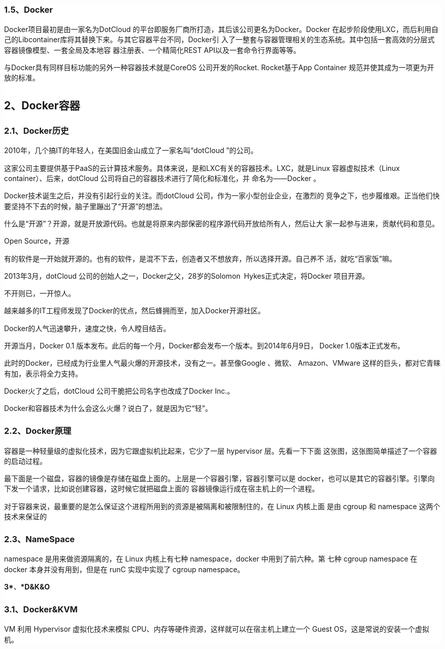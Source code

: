 ### 1.5、Docker

Docker项目最初是由一家名为DotCloud 的平台即服务厂商所打造，其后该公司更名为Docker。Docker 在起步阶段使用LXC，而后利用自己的Libcontainer库将其替换下来。与其它容器平台不同，Docker引 入了一整套与容器管理相关的生态系统。其中包括一套高效的分层式容器镜像模型、一套全局及本地容 器注册表、一个精简化REST API以及一套命令行界面等等。

与Docker具有同样目标功能的另外一种容器技术就是CoreOS 公司开发的Rocket. Rocket基于App Container 规范并使其成为一项更为开放的标准。

## 2、Docker容器

### 2.1、Docker历史

2010年，几个搞IT的年轻人，在美国旧金山成立了一家名叫“dotCloud ”的公司。

这家公司主要提供基于PaaS的云计算技术服务。具体来说，是和LXC有关的容器技术。LXC，就是Linux 容器虚拟技术（Linux container）、后来，dotCloud 公司将自己的容器技术进行了简化和标准化，并 命名为——Docker 。

Docker技术诞生之后，并没有引起行业的关注。而dotCloud 公司，作为一家小型创业企业，在激烈的 竞争之下，也步履维艰。正当他们快要坚持不下去的时候，脑子里蹦出了“开源”的想法。

什么是“开源”？开源，就是开放源代码。也就是将原来内部保密的程序源代码开放给所有人，然后让大 家一起参与进来，贡献代码和意见。

Open Source，开源

有的软件是一开始就开源的。也有的软件，是混不下去，创造者又不想放弃，所以选择开源。自己养不 活，就吃“百家饭”嘛。

2013年3月，dotCloud 公司的创始人之一，Docker之父，28岁的Solomon Hykes正式决定，将Docker 项目开源。

不开则已，一开惊人。

越来越多的IT工程师发现了Docker的优点，然后蜂拥而至，加入Docker开源社区。

Docker的人气迅速攀升，速度之快，令人瞠目结舌。

开源当月，Docker 0.1 版本发布。此后的每一个月，Docker都会发布一个版本。到2014年6月9日， Docker 1.0版本正式发布。

此时的Docker，已经成为行业里人气最火爆的开源技术，没有之一。甚至像Google 、微软、 Amazon、VMware 这样的巨头，都对它青睐有加，表示将全力支持。

Docker火了之后，dotCloud 公司干脆把公司名字也改成了Docker Inc.。

Docker和容器技术为什么会这么火爆？说白了，就是因为它“轻”。

### 2.2、Docker原理

容器是一种轻量级的虚拟化技术，因为它跟虚拟机比起来，它少了一层 hypervisor 层。先看一下下面 这张图，这张图简单描述了一个容器的启动过程。

最下面是一个磁盘，容器的镜像是存储在磁盘上面的。上层是一个容器引擎，容器引擎可以是 docker，也可以是其它的容器引擎。引擎向下发一个请求，比如说创建容器，这时候它就把磁盘上面的 容器镜像运行成在宿主机上的一个进程。

对于容器来说，最重要的是怎么保证这个进程所用到的资源是被隔离和被限制住的，在 Linux 内核上面 是由 cgroup 和 namespace 这两个技术来保证的

### 2.3、NameSpace

namespace 是用来做资源隔离的，在 Linux 内核上有七种 namespace，docker 中用到了前六种。第 七种 cgroup namespace 在 docker 本身并没有用到，但是在 runC 实现中实现了 cgroup namespace。

**3\****、***\*D&K&O**

### 3.1、Docker&KVM

VM 利用 Hypervisor 虚拟化技术来模拟 CPU、内存等硬件资源，这样就可以在宿主机上建立一个 Guest OS，这是常说的安装一个虚拟机。

